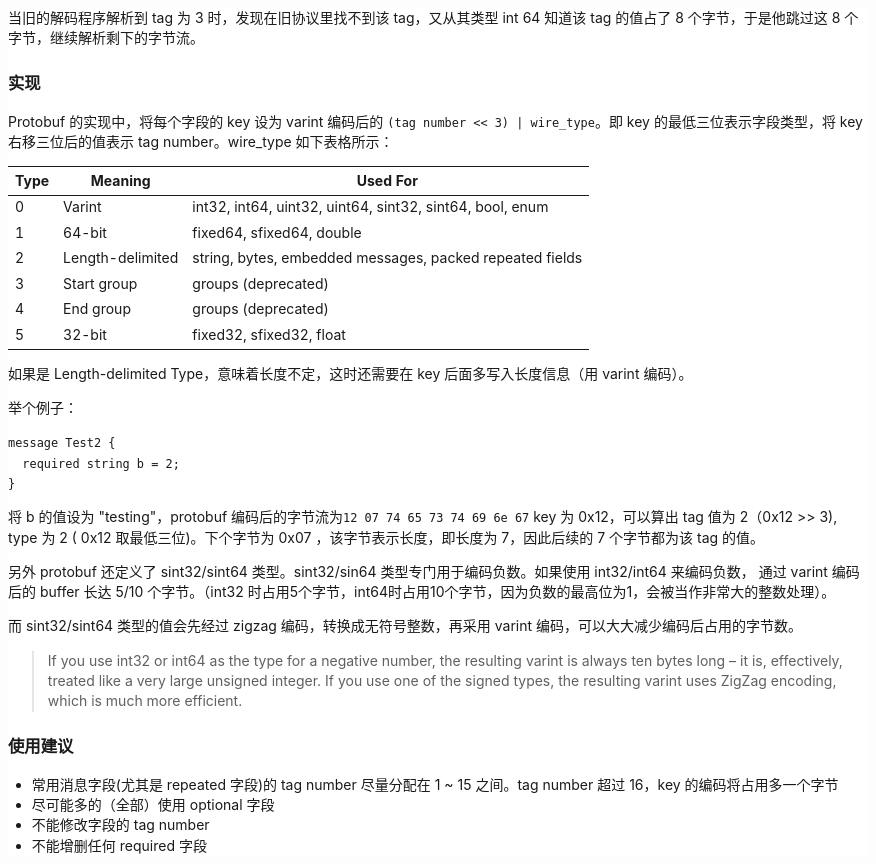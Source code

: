 当旧的解码程序解析到 tag 为 3 时，发现在旧协议里找不到该 tag，又从其类型 int 64 知道该 tag 的值占了 8 个字节，于是他跳过这 8 个字节，继续解析剩下的字节流。

### 实现
Protobuf 的实现中，将每个字段的 key 设为 varint 编码后的 ```(tag number << 3) | wire_type```。即 key 的最低三位表示字段类型，将 key 右移三位后的值表示 tag number。wire_type 如下表格所示：

| Type          | Meaning           | Used For                                                  |
| ------------- |-------------------| ----------------------------------------------------------|
| 0	            |Varint     	    | int32, int64, uint32, uint64, sint32, sint64, bool, enum  |
| 1	            |64-bit	            | fixed64, sfixed64, double                                 |
| 2	            |Length-delimited	| string, bytes, embedded messages, packed repeated fields  |
| 3	            |Start group	    | groups (deprecated)                                       |                    
| 4	            |End group	        | groups (deprecated)                                       |
| 5	            |32-bit	            | fixed32, sfixed32, float                                  |

如果是 Length-delimited Type，意味着长度不定，这时还需要在 key 后面多写入长度信息（用 varint 编码）。

举个例子：

```
message Test2 {
  required string b = 2;
}
```

将 b 的值设为 "testing"，protobuf 编码后的字节流为```12 07 74 65 73 74 69 6e 67``` key 为 0x12，可以算出 tag 值为 2（0x12 >> 3), type 为 2 ( 0x12 取最低三位)。下个字节为 0x07 ，该字节表示长度，即长度为 7，因此后续的 7 个字节都为该 tag 的值。

另外 protobuf 还定义了 sint32/sint64 类型。sint32/sin64 类型专门用于编码负数。如果使用 int32/int64 来编码负数， 通过 varint 编码后的 buffer 长达 5/10 个字节。（int32 时占用5个字节，int64时占用10个字节，因为负数的最高位为1，会被当作非常大的整数处理）。

而 sint32/sint64 类型的值会先经过 zigzag 编码，转换成无符号整数，再采用 varint 编码，可以大大减少编码后占用的字节数。
>  If you use int32 or int64 as the type for a negative number, the resulting varint is always ten bytes long – it is, effectively, treated like a very large unsigned integer. If you use one of the signed types, the resulting varint uses ZigZag encoding, which is much more efficient.

### 使用建议
* 常用消息字段(尤其是 repeated 字段)的 tag number 尽量分配在 1 ~ 15 之间。tag number 超过 16，key 的编码将占用多一个字节
* 尽可能多的（全部）使用 optional 字段
* 不能修改字段的 tag number
* 不能增删任何 required 字段










